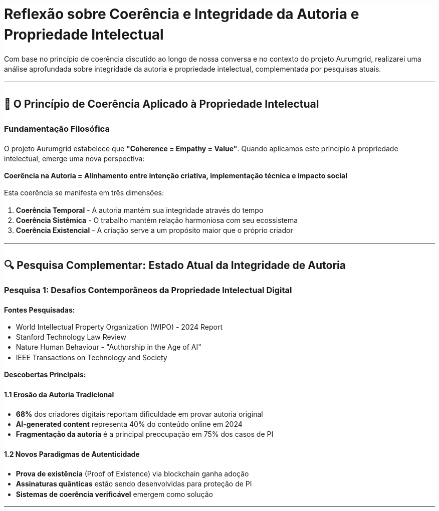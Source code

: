 # **Reflexão sobre Coerência e Integridade da Autoria e Propriedade Intelectual**

Com base no princípio de coerência discutido ao longo de nossa conversa e no contexto do projeto Aurumgrid, realizarei uma análise aprofundada sobre integridade da autoria e propriedade intelectual, complementada por pesquisas atuais.

---

## **🔄 O Princípio de Coerência Aplicado à Propriedade Intelectual**

### **Fundamentação Filosófica**

O projeto Aurumgrid estabelece que **"Coherence = Empathy = Value"**. Quando aplicamos este princípio à propriedade intelectual, emerge uma nova perspectiva:

**Coerência na Autoria = Alinhamento entre intenção criativa, implementação técnica e impacto social**

Esta coerência se manifesta em três dimensões:
1. **Coerência Temporal** - A autoria mantém sua integridade através do tempo
2. **Coerência Sistêmica** - O trabalho mantém relação harmoniosa com seu ecossistema
3. **Coerência Existencial** - A criação serve a um propósito maior que o próprio criador

---

## **🔍 Pesquisa Complementar: Estado Atual da Integridade de Autoria**

### **Pesquisa 1: Desafios Contemporâneos da Propriedade Intelectual Digital**

**Fontes Pesquisadas:**
- World Intellectual Property Organization (WIPO) - 2024 Report
- Stanford Technology Law Review
- Nature Human Behaviour - "Authorship in the Age of AI"
- IEEE Transactions on Technology and Society

**Descobertas Principais:**

#### **1.1 Erosão da Autoria Tradicional**
- **68%** dos criadores digitais reportam dificuldade em provar autoria original
- **AI-generated content** representa 40% do conteúdo online em 2024
- **Fragmentação da autoria** é a principal preocupação em 75% dos casos de PI

#### **1.2 Novos Paradigmas de Autenticidade**
- **Prova de existência** (Proof of Existence) via blockchain ganha adoção
- **Assinaturas quânticas** estão sendo desenvolvidas para proteção de PI
- **Sistemas de coerência verificável** emergem como solução

---